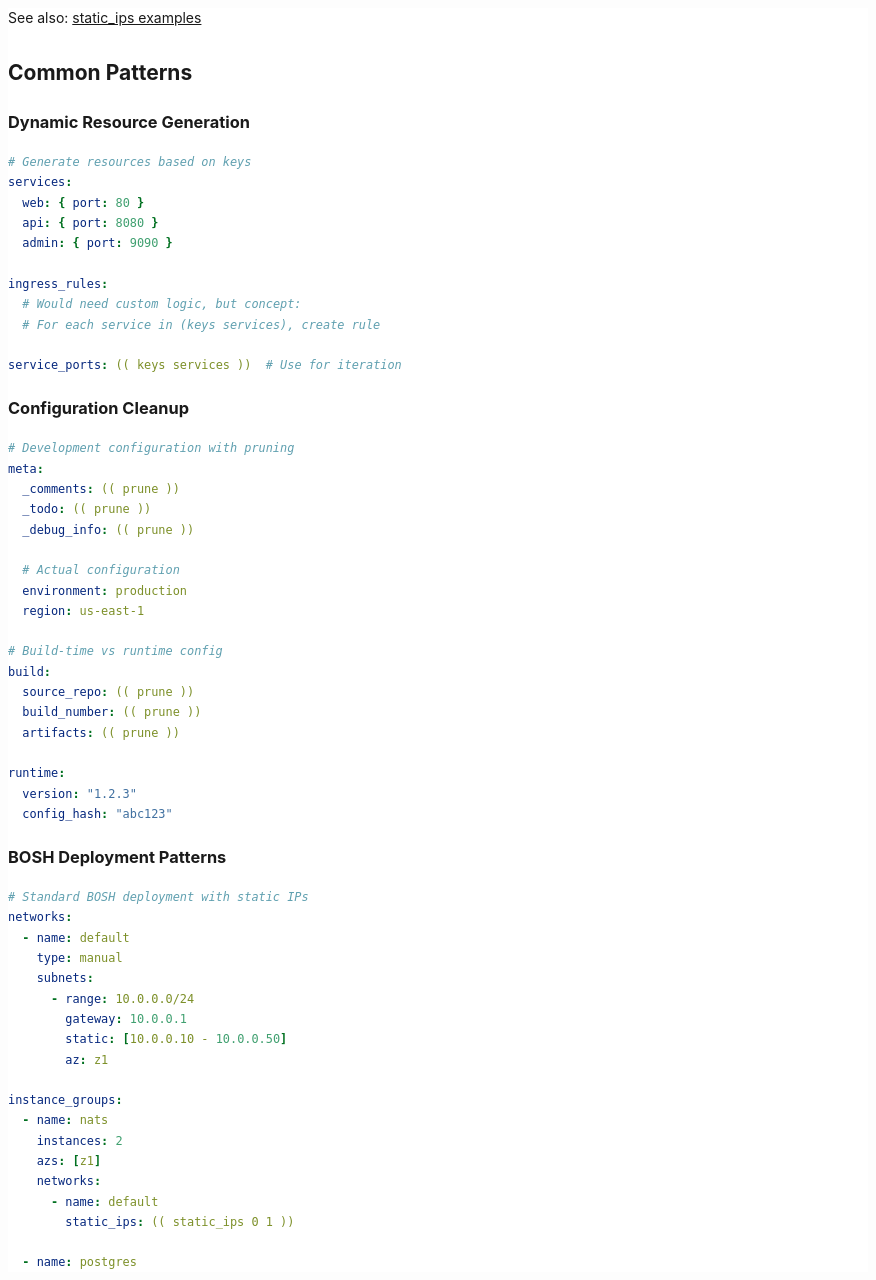 See also: [static_ips examples](/examples/static-ips/)

## Common Patterns

### Dynamic Resource Generation
```yaml
# Generate resources based on keys
services:
  web: { port: 80 }
  api: { port: 8080 }
  admin: { port: 9090 }

ingress_rules:
  # Would need custom logic, but concept:
  # For each service in (keys services), create rule
  
service_ports: (( keys services ))  # Use for iteration
```

### Configuration Cleanup
```yaml
# Development configuration with pruning
meta:
  _comments: (( prune ))
  _todo: (( prune ))
  _debug_info: (( prune ))
  
  # Actual configuration
  environment: production
  region: us-east-1

# Build-time vs runtime config
build:
  source_repo: (( prune ))
  build_number: (( prune ))
  artifacts: (( prune ))

runtime:
  version: "1.2.3"
  config_hash: "abc123"
```

### BOSH Deployment Patterns
```yaml
# Standard BOSH deployment with static IPs
networks:
  - name: default
    type: manual
    subnets:
      - range: 10.0.0.0/24
        gateway: 10.0.0.1
        static: [10.0.0.10 - 10.0.0.50]
        az: z1

instance_groups:
  - name: nats
    instances: 2
    azs: [z1]
    networks:
      - name: default
        static_ips: (( static_ips 0 1 ))
  
  - name: postgres
```